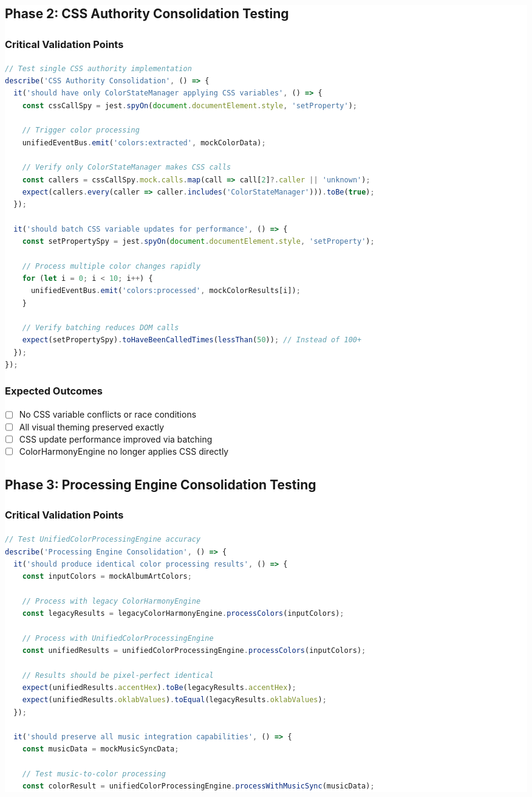 ## **Phase 2: CSS Authority Consolidation Testing**

### **Critical Validation Points**
```typescript
// Test single CSS authority implementation
describe('CSS Authority Consolidation', () => {
  it('should have only ColorStateManager applying CSS variables', () => {
    const cssCallSpy = jest.spyOn(document.documentElement.style, 'setProperty');
    
    // Trigger color processing
    unifiedEventBus.emit('colors:extracted', mockColorData);
    
    // Verify only ColorStateManager makes CSS calls
    const callers = cssCallSpy.mock.calls.map(call => call[2]?.caller || 'unknown');
    expect(callers.every(caller => caller.includes('ColorStateManager'))).toBe(true);
  });
  
  it('should batch CSS variable updates for performance', () => {
    const setPropertySpy = jest.spyOn(document.documentElement.style, 'setProperty');
    
    // Process multiple color changes rapidly
    for (let i = 0; i < 10; i++) {
      unifiedEventBus.emit('colors:processed', mockColorResults[i]);
    }
    
    // Verify batching reduces DOM calls
    expect(setPropertySpy).toHaveBeenCalledTimes(lessThan(50)); // Instead of 100+
  });
});
```

### **Expected Outcomes**
- [ ] No CSS variable conflicts or race conditions
- [ ] All visual theming preserved exactly
- [ ] CSS update performance improved via batching
- [ ] ColorHarmonyEngine no longer applies CSS directly

## **Phase 3: Processing Engine Consolidation Testing**

### **Critical Validation Points**
```typescript
// Test UnifiedColorProcessingEngine accuracy
describe('Processing Engine Consolidation', () => {
  it('should produce identical color processing results', () => {
    const inputColors = mockAlbumArtColors;
    
    // Process with legacy ColorHarmonyEngine
    const legacyResults = legacyColorHarmonyEngine.processColors(inputColors);
    
    // Process with UnifiedColorProcessingEngine  
    const unifiedResults = unifiedColorProcessingEngine.processColors(inputColors);
    
    // Results should be pixel-perfect identical
    expect(unifiedResults.accentHex).toBe(legacyResults.accentHex);
    expect(unifiedResults.oklabValues).toEqual(legacyResults.oklabValues);
  });
  
  it('should preserve all music integration capabilities', () => {
    const musicData = mockMusicSyncData;
    
    // Test music-to-color processing
    const colorResult = unifiedColorProcessingEngine.processWithMusicSync(musicData);
```